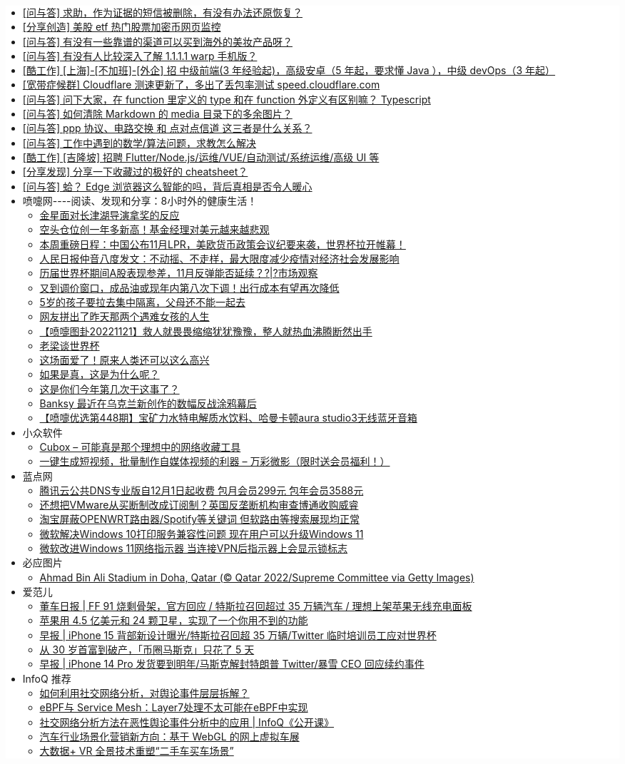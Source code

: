   - [[问与答] 求助，作为证据的短信被删除，有没有办法还原恢复？](https://www.v2ex.com/t/896959#reply9)
  - [[分享创造] 美股 etf 热门股票加密币网页监控](https://www.v2ex.com/t/896958#reply0)
  - [[问与答] 有没有一些靠谱的渠道可以买到海外的美妆产品呀？](https://www.v2ex.com/t/896957#reply6)
  - [[问与答] 有没有人比较深入了解 1.1.1.1 warp 手机版？](https://www.v2ex.com/t/896956#reply0)
  - [[酷工作] [上海]-[不加班]-[外企] 招 中级前端(3 年经验起)，高级安卓（5 年起，要求懂 Java ），中级 devOps（3 年起）](https://www.v2ex.com/t/896955#reply0)
  - [[宽带症候群] Cloudflare 测速更新了，多出了丢包率测试 speed.cloudflare.com](https://www.v2ex.com/t/896954#reply5)
  - [[问与答] 问下大家，在 function 里定义的 type 和在 function 外定义有区别嘛？ Typescript](https://www.v2ex.com/t/896953#reply0)
  - [[问与答] 如何清除 Markdown 的 media 目录下的多余图片？](https://www.v2ex.com/t/896952#reply8)
  - [[问与答] ppp 协议、电路交换 和 点对点信道 这三者是什么关系？](https://www.v2ex.com/t/896951#reply1)
  - [[问与答] 工作中遇到的数学/算法问题，求教怎么解决](https://www.v2ex.com/t/896949#reply12)
  - [[酷工作] [吉隆坡] 招聘 Flutter/Node.js/运维/VUE/自动测试/系统运维/高级 UI 等](https://www.v2ex.com/t/896948#reply0)
  - [[分享发现] 分享一下收藏过的极好的 cheatsheet？](https://www.v2ex.com/t/896947#reply3)
  - [[问与答] 蛤？ Edge 浏览器这么智能的吗，背后真相是否令人暖心](https://www.v2ex.com/t/896946#reply8)
- 喷嚏网----阅读、发现和分享：8小时外的健康生活！
  - [金星面对长津湖导演拿奖的反应](http://www.dapenti.com/blog/more.asp?name=xilei&id=168115)
  - [空头仓位创一年多新高！基金经理对美元越来越悲观](http://www.dapenti.com/blog/more.asp?name=caijing&id=168114)
  - [本周重磅日程：中国公布11月LPR，美欧货币政策会议纪要来袭，世界杯拉开帷幕！](http://www.dapenti.com/blog/more.asp?name=caijing&id=168113)
  - [人民日报仲音八度发文：不动摇、不走样，最大限度减少疫情对经济社会发展影响](http://www.dapenti.com/blog/more.asp?name=caijing&id=168112)
  - [历届世界杯期间A股表现参差，11月反弹能否延续？?|?市场观察](http://www.dapenti.com/blog/more.asp?name=caijing&id=168111)
  - [又到调价窗口，成品油或现年内第八次下调！出行成本有望再次降低](http://www.dapenti.com/blog/more.asp?name=caijing&id=168110)
  - [5岁的孩子要拉去集中隔离，父母还不能一起去](http://www.dapenti.com/blog/more.asp?name=xilei&id=168109)
  - [网友拼出了昨天那两个遇难女孩的人生](http://www.dapenti.com/blog/more.asp?name=xilei&id=168108)
  - [【喷嚏图卦20221121】救人就畏畏缩缩犹犹豫豫，整人就热血沸腾断然出手](http://www.dapenti.com/blog/more.asp?name=xilei&id=168107)
  - [老梁谈世界杯](http://www.dapenti.com/blog/more.asp?name=xilei&id=168106)
  - [这场面爱了！原来人类还可以这么高兴](http://www.dapenti.com/blog/more.asp?name=xilei&id=168105)
  - [如果是真，这是为什么呢？](http://www.dapenti.com/blog/more.asp?name=xilei&id=168104)
  - [这是你们今年第几次干这事了？](http://www.dapenti.com/blog/more.asp?name=xilei&id=168103)
  - [Banksy 最近在乌克兰新创作的数幅反战涂鸦幕后](http://www.dapenti.com/blog/more.asp?name=xilei&id=168102)
  - [【喷嚏优选第448期】宝矿力水特电解质水饮料、哈曼卡顿aura studio3无线蓝牙音箱](http://www.dapenti.com/blog/more.asp?name=xilei&id=168101)
- 小众软件
  - [Cubox – 可能真是那个理想中的网络收藏工具](https://www.appinn.com/cubox/)
  - [一键生成短视频，批量制作自媒体视频的利器 – 万彩微影（限时送会员福利！）](https://www.appinn.com/animiz-microvideo/)
- 蓝点网
  - [腾讯云公共DNS专业版自12月1日起收费 包月会员299元 包年会员3588元](https://www.landiannews.com/archives/96109.html)
  - [还想把VMware从买断制改成订阅制？英国反垄断机构审查博通收购威睿](https://www.landiannews.com/archives/96113.html)
  - [淘宝屏蔽OPENWRT路由器/Spotify等关键词 但软路由等搜索展现均正常](https://www.landiannews.com/archives/96114.html)
  - [微软解决Windows 10打印服务兼容性问题 现在用户可以升级Windows 11](https://www.landiannews.com/archives/96110.html)
  - [微软改进Windows 11网络指示器 当连接VPN后指示器上会显示锁标志](https://www.landiannews.com/archives/96108.html)
- 必应图片
  - [Ahmad Bin Ali Stadium in Doha, Qatar (© Qatar 2022/Supreme Committee via Getty Images)](/th?id=OHR.FIFA2022_EN-US9006895256_1920x1080.jpg&rf=LaDigue_1920x1080.jpg&pid=hp)
- 爱范儿
  - [董车日报 | FF 91 烧剩骨架，官方回应 / 特斯拉召回超过 35 万辆汽车 / 理想上架苹果无线充电面板](https://www.ifanr.com/1523317?utm_source=rss&utm_medium=rss&utm_campaign=)
  - [苹果用 4.5 亿美元和 24 颗卫星，实现了一个你用不到的功能](https://www.ifanr.com/1523259?utm_source=rss&utm_medium=rss&utm_campaign=)
  - [早报 | iPhone 15 背部新设计曝光/特斯拉召回超 35 万辆/Twitter 临时培训员工应对世界杯](https://www.ifanr.com/1523346?utm_source=rss&utm_medium=rss&utm_campaign=)
  - [从 30 岁首富到破产，「币圈马斯克」只花了 5 天](https://www.ifanr.com/1523096?utm_source=rss&utm_medium=rss&utm_campaign=)
  - [早报 | iPhone 14 Pro 发货要到明年/马斯克解封特朗普 Twitter/暴雪 CEO 回应续约事件](https://www.ifanr.com/1523194?utm_source=rss&utm_medium=rss&utm_campaign=)
- InfoQ 推荐
  - [如何利用社交网络分析，对舆论事件层层拆解？](https://www.infoq.cn/article/EpqPjURla11EjjmTNlwj)
  - [eBPF与 Service Mesh：Layer7处理不太可能在eBPF中实现](https://www.infoq.cn/article/7xFHFHbygmwN9cTsoEgc)
  - [社交网络分析方法在恶性舆论事件分析中的应用 | InfoQ《公开课》](https://www.infoq.cn/article/uZNR10tTpB4RLZPzX5wq)
  - [汽车行业场景化营销新方向：基于 WebGL 的网上虚拟车展](https://www.infoq.cn/article/oVNT1e17igbSWFaUhosa)
  - [大数据+ VR 全景技术重塑“二手车买车场景”](https://www.infoq.cn/article/XiOExk9joBOKM7Fb4f8e)